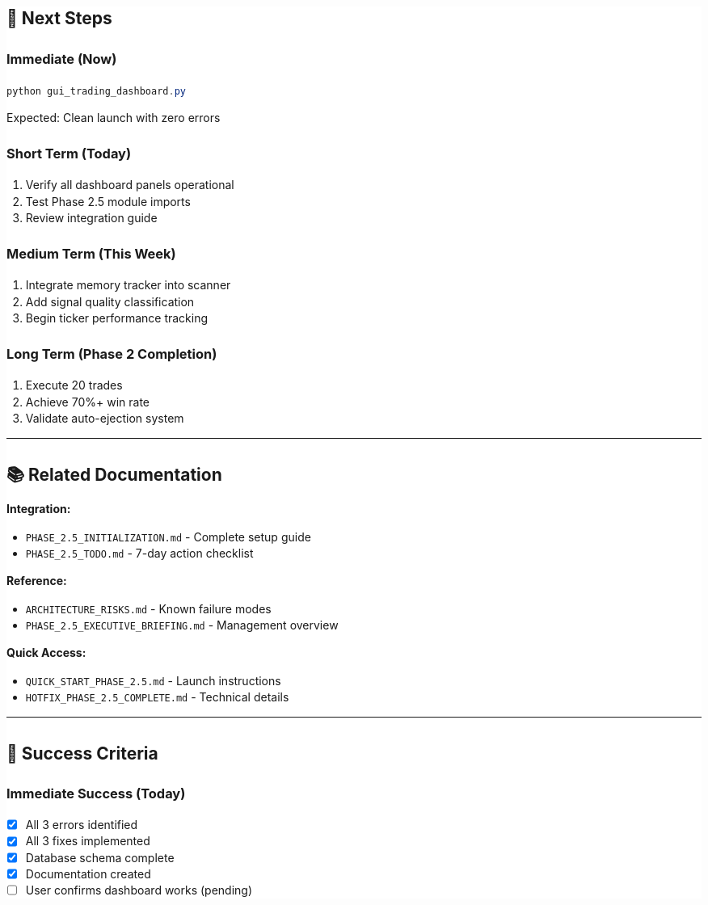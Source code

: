 ## 🚀 Next Steps

### Immediate (Now)
```powershell
python gui_trading_dashboard.py
```
Expected: Clean launch with zero errors

### Short Term (Today)
1. Verify all dashboard panels operational
2. Test Phase 2.5 module imports
3. Review integration guide

### Medium Term (This Week)
1. Integrate memory tracker into scanner
2. Add signal quality classification
3. Begin ticker performance tracking

### Long Term (Phase 2 Completion)
1. Execute 20 trades
2. Achieve 70%+ win rate
3. Validate auto-ejection system

---

## 📚 Related Documentation

**Integration:**
- `PHASE_2.5_INITIALIZATION.md` - Complete setup guide
- `PHASE_2.5_TODO.md` - 7-day action checklist

**Reference:**
- `ARCHITECTURE_RISKS.md` - Known failure modes
- `PHASE_2.5_EXECUTIVE_BRIEFING.md` - Management overview

**Quick Access:**
- `QUICK_START_PHASE_2.5.md` - Launch instructions
- `HOTFIX_PHASE_2.5_COMPLETE.md` - Technical details

---

## 🎯 Success Criteria

### Immediate Success (Today)
- [x] All 3 errors identified
- [x] All 3 fixes implemented
- [x] Database schema complete
- [x] Documentation created
- [ ] User confirms dashboard works (pending)
